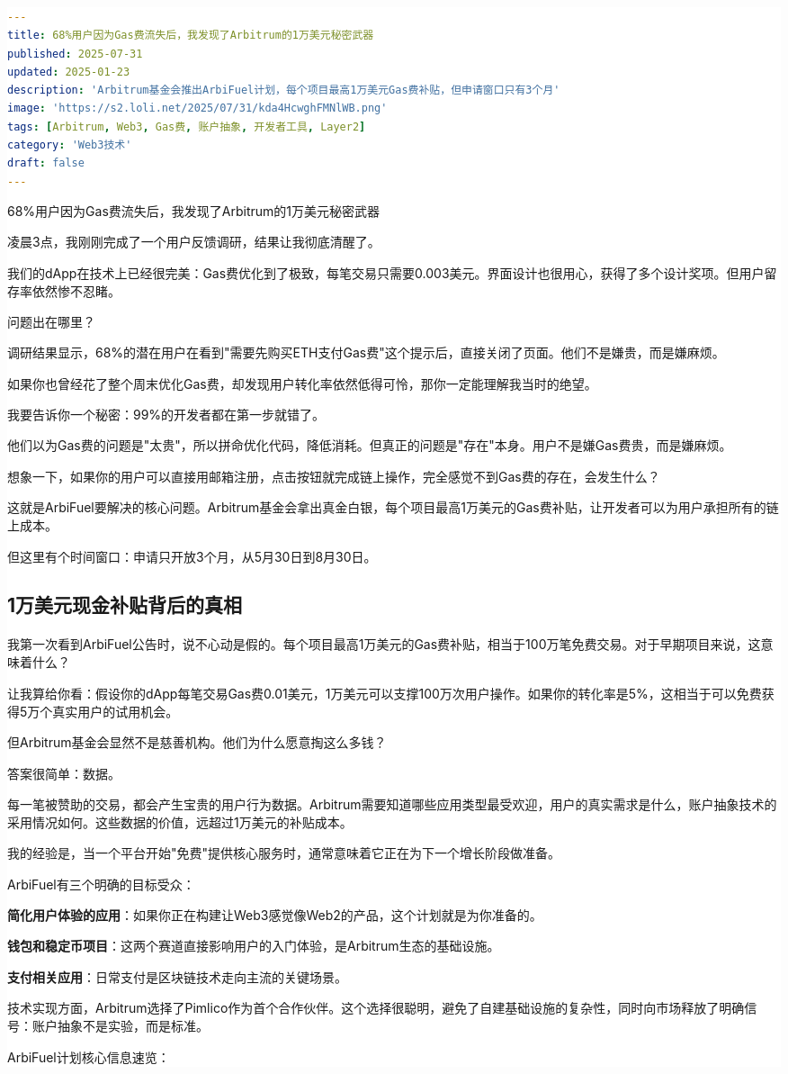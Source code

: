 ```yaml
---
title: 68%用户因为Gas费流失后，我发现了Arbitrum的1万美元秘密武器
published: 2025-07-31
updated: 2025-01-23
description: 'Arbitrum基金会推出ArbiFuel计划，每个项目最高1万美元Gas费补贴，但申请窗口只有3个月'
image: 'https://s2.loli.net/2025/07/31/kda4HcwghFMNlWB.png'
tags: [Arbitrum, Web3, Gas费, 账户抽象, 开发者工具, Layer2]
category: 'Web3技术'
draft: false
---
```


68%用户因为Gas费流失后，我发现了Arbitrum的1万美元秘密武器

凌晨3点，我刚刚完成了一个用户反馈调研，结果让我彻底清醒了。

我们的dApp在技术上已经很完美：Gas费优化到了极致，每笔交易只需要0.003美元。界面设计也很用心，获得了多个设计奖项。但用户留存率依然惨不忍睹。

问题出在哪里？

调研结果显示，68%的潜在用户在看到"需要先购买ETH支付Gas费"这个提示后，直接关闭了页面。他们不是嫌贵，而是嫌麻烦。

如果你也曾经花了整个周末优化Gas费，却发现用户转化率依然低得可怜，那你一定能理解我当时的绝望。

我要告诉你一个秘密：99%的开发者都在第一步就错了。

他们以为Gas费的问题是"太贵"，所以拼命优化代码，降低消耗。但真正的问题是"存在"本身。用户不是嫌Gas费贵，而是嫌麻烦。

想象一下，如果你的用户可以直接用邮箱注册，点击按钮就完成链上操作，完全感觉不到Gas费的存在，会发生什么？

这就是ArbiFuel要解决的核心问题。Arbitrum基金会拿出真金白银，每个项目最高1万美元的Gas费补贴，让开发者可以为用户承担所有的链上成本。

但这里有个时间窗口：申请只开放3个月，从5月30日到8月30日。

## 1万美元现金补贴背后的真相

我第一次看到ArbiFuel公告时，说不心动是假的。每个项目最高1万美元的Gas费补贴，相当于100万笔免费交易。对于早期项目来说，这意味着什么？

让我算给你看：假设你的dApp每笔交易Gas费0.01美元，1万美元可以支撑100万次用户操作。如果你的转化率是5%，这相当于可以免费获得5万个真实用户的试用机会。

但Arbitrum基金会显然不是慈善机构。他们为什么愿意掏这么多钱？

答案很简单：数据。

每一笔被赞助的交易，都会产生宝贵的用户行为数据。Arbitrum需要知道哪些应用类型最受欢迎，用户的真实需求是什么，账户抽象技术的采用情况如何。这些数据的价值，远超过1万美元的补贴成本。

我的经验是，当一个平台开始"免费"提供核心服务时，通常意味着它正在为下一个增长阶段做准备。

ArbiFuel有三个明确的目标受众：

**简化用户体验的应用**：如果你正在构建让Web3感觉像Web2的产品，这个计划就是为你准备的。

**钱包和稳定币项目**：这两个赛道直接影响用户的入门体验，是Arbitrum生态的基础设施。

**支付相关应用**：日常支付是区块链技术走向主流的关键场景。

技术实现方面，Arbitrum选择了Pimlico作为首个合作伙伴。这个选择很聪明，避免了自建基础设施的复杂性，同时向市场释放了明确信号：账户抽象不是实验，而是标准。

ArbiFuel计划核心信息速览：
